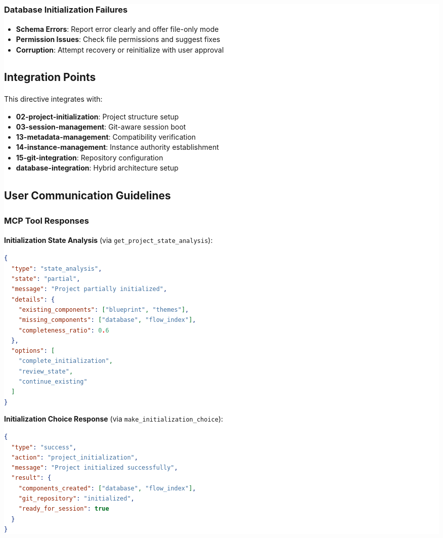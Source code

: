 ### Database Initialization Failures
- **Schema Errors**: Report error clearly and offer file-only mode
- **Permission Issues**: Check file permissions and suggest fixes
- **Corruption**: Attempt recovery or reinitialize with user approval

## Integration Points

This directive integrates with:
- **02-project-initialization**: Project structure setup
- **03-session-management**: Git-aware session boot
- **13-metadata-management**: Compatibility verification  
- **14-instance-management**: Instance authority establishment
- **15-git-integration**: Repository configuration
- **database-integration**: Hybrid architecture setup

## User Communication Guidelines

### MCP Tool Responses

**Initialization State Analysis** (via `get_project_state_analysis`):
```json
{
  "type": "state_analysis",
  "state": "partial",
  "message": "Project partially initialized",
  "details": {
    "existing_components": ["blueprint", "themes"],
    "missing_components": ["database", "flow_index"],
    "completeness_ratio": 0.6
  },
  "options": [
    "complete_initialization",
    "review_state", 
    "continue_existing"
  ]
}
```

**Initialization Choice Response** (via `make_initialization_choice`):
```json
{
  "type": "success",
  "action": "project_initialization",
  "message": "Project initialized successfully",
  "result": {
    "components_created": ["database", "flow_index"],
    "git_repository": "initialized",
    "ready_for_session": true
  }
}
```
